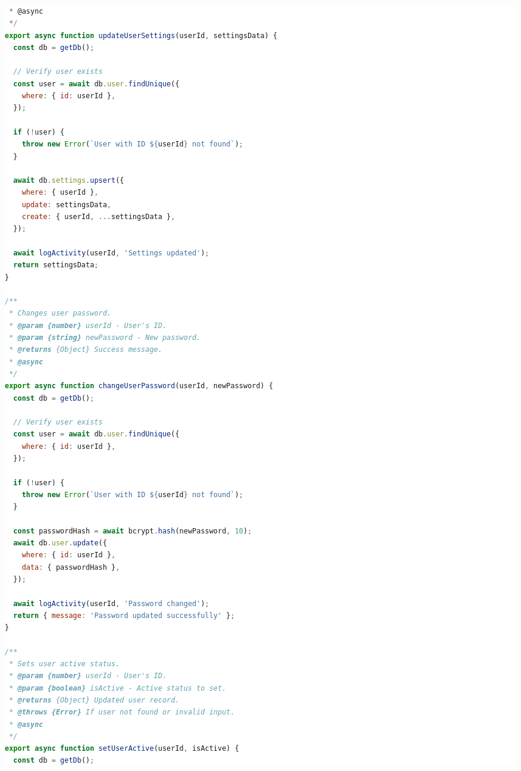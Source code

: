   ```javascript
   * @async
   */
  export async function updateUserSettings(userId, settingsData) {
    const db = getDb();

    // Verify user exists
    const user = await db.user.findUnique({
      where: { id: userId },
    });

    if (!user) {
      throw new Error(`User with ID ${userId} not found`);
    }

    await db.settings.upsert({
      where: { userId },
      update: settingsData,
      create: { userId, ...settingsData },
    });

    await logActivity(userId, 'Settings updated');
    return settingsData;
  }

  /**
   * Changes user password.
   * @param {number} userId - User's ID.
   * @param {string} newPassword - New password.
   * @returns {Object} Success message.
   * @async
   */
  export async function changeUserPassword(userId, newPassword) {
    const db = getDb();

    // Verify user exists
    const user = await db.user.findUnique({
      where: { id: userId },
    });

    if (!user) {
      throw new Error(`User with ID ${userId} not found`);
    }

    const passwordHash = await bcrypt.hash(newPassword, 10);
    await db.user.update({
      where: { id: userId },
      data: { passwordHash },
    });

    await logActivity(userId, 'Password changed');
    return { message: 'Password updated successfully' };
  }

  /**
   * Sets user active status.
   * @param {number} userId - User's ID.
   * @param {boolean} isActive - Active status to set.
   * @returns {Object} Updated user record.
   * @throws {Error} If user not found or invalid input.
   * @async
   */
  export async function setUserActive(userId, isActive) {
    const db = getDb();
  ```
